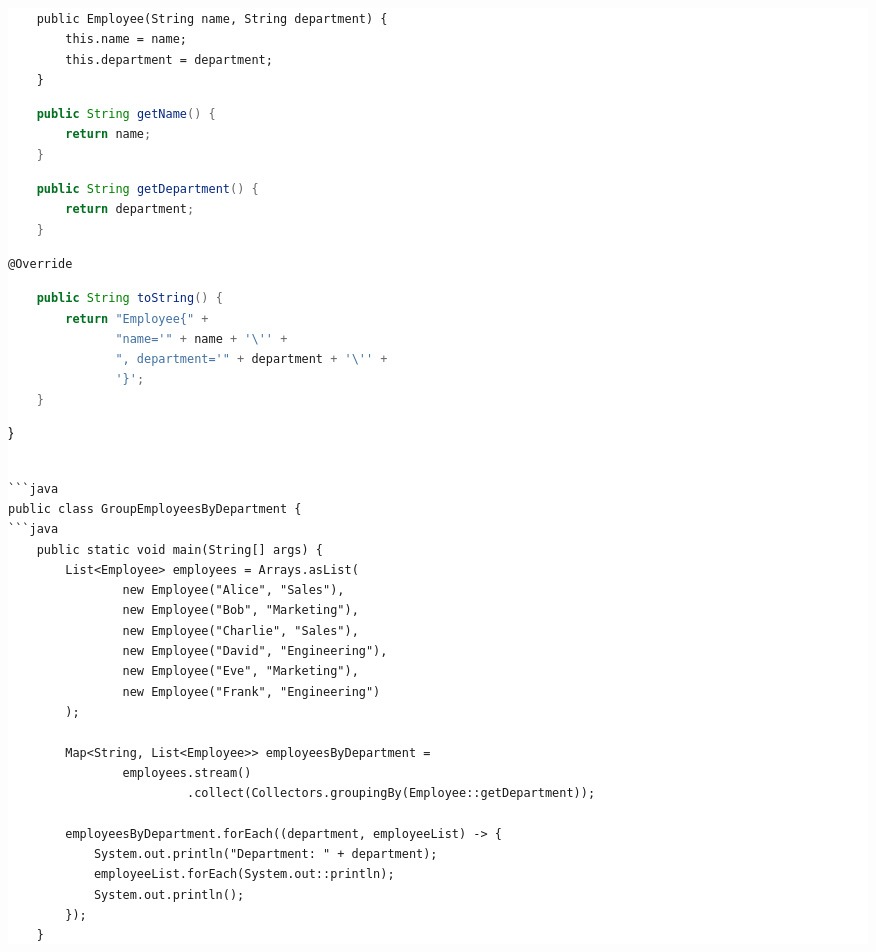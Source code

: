 ```
    public Employee(String name, String department) {
        this.name = name;
        this.department = department;
    }
```

```java
    public String getName() {
        return name;
    }
```

```java
    public String getDepartment() {
        return department;
    }
```

    @Override

```java
    public String toString() {
        return "Employee{" +
               "name='" + name + '\'' +
               ", department='" + department + '\'' +
               '}';
    }
```

}

```

```java
public class GroupEmployeesByDepartment {
```java
    public static void main(String[] args) {
        List<Employee> employees = Arrays.asList(
                new Employee("Alice", "Sales"),
                new Employee("Bob", "Marketing"),
                new Employee("Charlie", "Sales"),
                new Employee("David", "Engineering"),
                new Employee("Eve", "Marketing"),
                new Employee("Frank", "Engineering")
        );

        Map<String, List<Employee>> employeesByDepartment =
                employees.stream()
                         .collect(Collectors.groupingBy(Employee::getDepartment));

        employeesByDepartment.forEach((department, employeeList) -> {
            System.out.println("Department: " + department);
            employeeList.forEach(System.out::println);
            System.out.println();
        });
    }
```
